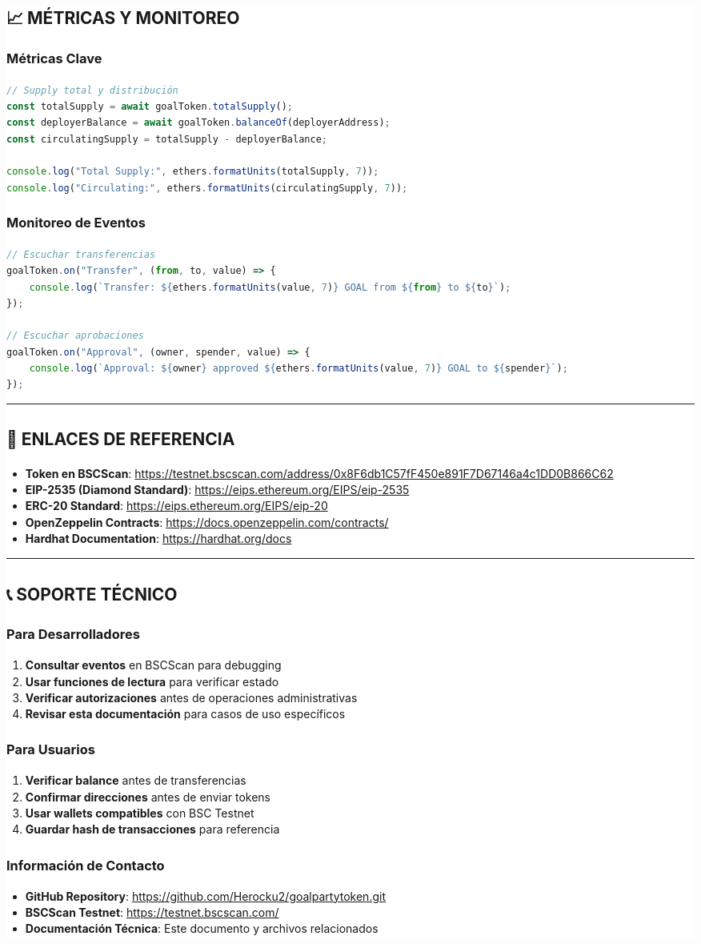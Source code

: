 ## 📈 MÉTRICAS Y MONITOREO

### Métricas Clave
```javascript
// Supply total y distribución
const totalSupply = await goalToken.totalSupply();
const deployerBalance = await goalToken.balanceOf(deployerAddress);
const circulatingSupply = totalSupply - deployerBalance;

console.log("Total Supply:", ethers.formatUnits(totalSupply, 7));
console.log("Circulating:", ethers.formatUnits(circulatingSupply, 7));
```

### Monitoreo de Eventos
```javascript
// Escuchar transferencias
goalToken.on("Transfer", (from, to, value) => {
    console.log(`Transfer: ${ethers.formatUnits(value, 7)} GOAL from ${from} to ${to}`);
});

// Escuchar aprobaciones
goalToken.on("Approval", (owner, spender, value) => {
    console.log(`Approval: ${owner} approved ${ethers.formatUnits(value, 7)} GOAL to ${spender}`);
});
```

---

## 🔗 ENLACES DE REFERENCIA

- **Token en BSCScan**: https://testnet.bscscan.com/address/0x8F6db1C57fF450e891F7D67146a4c1DD0B866C62
- **EIP-2535 (Diamond Standard)**: https://eips.ethereum.org/EIPS/eip-2535
- **ERC-20 Standard**: https://eips.ethereum.org/EIPS/eip-20
- **OpenZeppelin Contracts**: https://docs.openzeppelin.com/contracts/
- **Hardhat Documentation**: https://hardhat.org/docs

---

## 📞 SOPORTE TÉCNICO

### Para Desarrolladores
1. **Consultar eventos** en BSCScan para debugging
2. **Usar funciones de lectura** para verificar estado
3. **Verificar autorizaciones** antes de operaciones administrativas
4. **Revisar esta documentación** para casos de uso específicos

### Para Usuarios
1. **Verificar balance** antes de transferencias
2. **Confirmar direcciones** antes de enviar tokens
3. **Usar wallets compatibles** con BSC Testnet
4. **Guardar hash de transacciones** para referencia

### Información de Contacto
- **GitHub Repository**: https://github.com/Herocku2/goalpartytoken.git
- **BSCScan Testnet**: https://testnet.bscscan.com/
- **Documentación Técnica**: Este documento y archivos relacionados